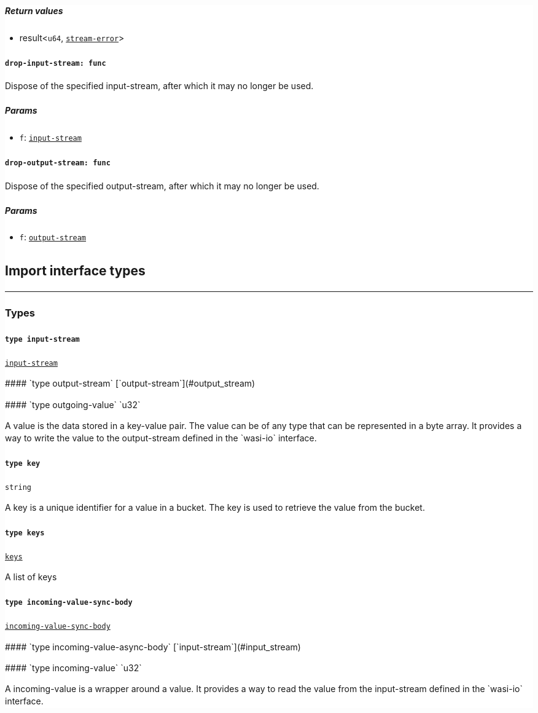 ##### Return values

- <a name="forward.0"></a> result<`u64`, [`stream-error`](#stream_error)>

#### <a name="drop_input_stream">`drop-input-stream: func`</a>

Dispose of the specified input-stream, after which it may no longer
be used.

##### Params

- <a name="drop_input_stream.f">`f`</a>: [`input-stream`](#input_stream)

#### <a name="drop_output_stream">`drop-output-stream: func`</a>

Dispose of the specified output-stream, after which it may no longer
be used.

##### Params

- <a name="drop_output_stream.f">`f`</a>: [`output-stream`](#output_stream)

## <a name="types">Import interface types</a>


----

### Types

#### <a name="input_stream">`type input-stream`</a>
[`input-stream`](#input_stream)
<p>
#### <a name="output_stream">`type output-stream`</a>
[`output-stream`](#output_stream)
<p>
#### <a name="outgoing_value">`type outgoing-value`</a>
`u32`
<p>A value is the data stored in a key-value pair. The value can be of any type
that can be represented in a byte array. It provides a way to write the value
to the output-stream defined in the `wasi-io` interface.

#### <a name="key">`type key`</a>
`string`
<p>A key is a unique identifier for a value in a bucket. The key is used to
retrieve the value from the bucket.

#### <a name="keys">`type keys`</a>
[`keys`](#keys)
<p>A list of keys

#### <a name="incoming_value_sync_body">`type incoming-value-sync-body`</a>
[`incoming-value-sync-body`](#incoming_value_sync_body)
<p>
#### <a name="incoming_value_async_body">`type incoming-value-async-body`</a>
[`input-stream`](#input_stream)
<p>
#### <a name="incoming_value">`type incoming-value`</a>
`u32`
<p>A incoming-value is a wrapper around a value. It provides a way to read the value
from the input-stream defined in the `wasi-io` interface.
